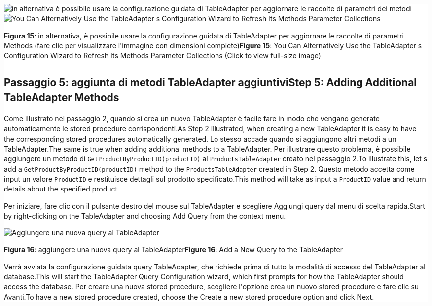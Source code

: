 <span data-ttu-id="0f4ed-267">[![in alternativa è possibile usare la configurazione guidata di TableAdapter per aggiornare le raccolte di parametri dei metodi](creating-new-stored-procedures-for-the-typed-dataset-s-tableadapters-vb/_static/image32.png)](creating-new-stored-procedures-for-the-typed-dataset-s-tableadapters-vb/_static/image31.png)</span><span class="sxs-lookup"><span data-stu-id="0f4ed-267">[![You Can Alternatively Use the TableAdapter s Configuration Wizard to Refresh Its Methods Parameter Collections](creating-new-stored-procedures-for-the-typed-dataset-s-tableadapters-vb/_static/image32.png)](creating-new-stored-procedures-for-the-typed-dataset-s-tableadapters-vb/_static/image31.png)</span></span>

<span data-ttu-id="0f4ed-268">**Figura 15**: in alternativa, è possibile usare la configurazione guidata di TableAdapter per aggiornare le raccolte di parametri Methods ([fare clic per visualizzare l'immagine con dimensioni complete](creating-new-stored-procedures-for-the-typed-dataset-s-tableadapters-vb/_static/image33.png))</span><span class="sxs-lookup"><span data-stu-id="0f4ed-268">**Figure 15**: You Can Alternatively Use the TableAdapter s Configuration Wizard to Refresh Its Methods Parameter Collections ([Click to view full-size image](creating-new-stored-procedures-for-the-typed-dataset-s-tableadapters-vb/_static/image33.png))</span></span>

## <a name="step-5-adding-additional-tableadapter-methods"></a><span data-ttu-id="0f4ed-269">Passaggio 5: aggiunta di metodi TableAdapter aggiuntivi</span><span class="sxs-lookup"><span data-stu-id="0f4ed-269">Step 5: Adding Additional TableAdapter Methods</span></span>

<span data-ttu-id="0f4ed-270">Come illustrato nel passaggio 2, quando si crea un nuovo TableAdapter è facile fare in modo che vengano generate automaticamente le stored procedure corrispondenti.</span><span class="sxs-lookup"><span data-stu-id="0f4ed-270">As Step 2 illustrated, when creating a new TableAdapter it is easy to have the corresponding stored procedures automatically generated.</span></span> <span data-ttu-id="0f4ed-271">Lo stesso accade quando si aggiungono altri metodi a un TableAdapter.</span><span class="sxs-lookup"><span data-stu-id="0f4ed-271">The same is true when adding additional methods to a TableAdapter.</span></span> <span data-ttu-id="0f4ed-272">Per illustrare questo problema, è possibile aggiungere un metodo di `GetProductByProductID(productID)` al `ProductsTableAdapter` creato nel passaggio 2.</span><span class="sxs-lookup"><span data-stu-id="0f4ed-272">To illustrate this, let s add a `GetProductByProductID(productID)` method to the `ProductsTableAdapter` created in Step 2.</span></span> <span data-ttu-id="0f4ed-273">Questo metodo accetta come input un valore `ProductID` e restituisce dettagli sul prodotto specificato.</span><span class="sxs-lookup"><span data-stu-id="0f4ed-273">This method will take as input a `ProductID` value and return details about the specified product.</span></span>

<span data-ttu-id="0f4ed-274">Per iniziare, fare clic con il pulsante destro del mouse sul TableAdapter e scegliere Aggiungi query dal menu di scelta rapida.</span><span class="sxs-lookup"><span data-stu-id="0f4ed-274">Start by right-clicking on the TableAdapter and choosing Add Query from the context menu.</span></span>

![Aggiungere una nuova query al TableAdapter](creating-new-stored-procedures-for-the-typed-dataset-s-tableadapters-vb/_static/image34.png)

<span data-ttu-id="0f4ed-276">**Figura 16**: aggiungere una nuova query al TableAdapter</span><span class="sxs-lookup"><span data-stu-id="0f4ed-276">**Figure 16**: Add a New Query to the TableAdapter</span></span>

<span data-ttu-id="0f4ed-277">Verrà avviata la configurazione guidata query TableAdapter, che richiede prima di tutto la modalità di accesso del TableAdapter al database.</span><span class="sxs-lookup"><span data-stu-id="0f4ed-277">This will start the TableAdapter Query Configuration wizard, which first prompts for how the TableAdapter should access the database.</span></span> <span data-ttu-id="0f4ed-278">Per creare una nuova stored procedure, scegliere l'opzione crea un nuovo stored procedure e fare clic su Avanti.</span><span class="sxs-lookup"><span data-stu-id="0f4ed-278">To have a new stored procedure created, choose the Create a new stored procedure option and click Next.</span></span>
